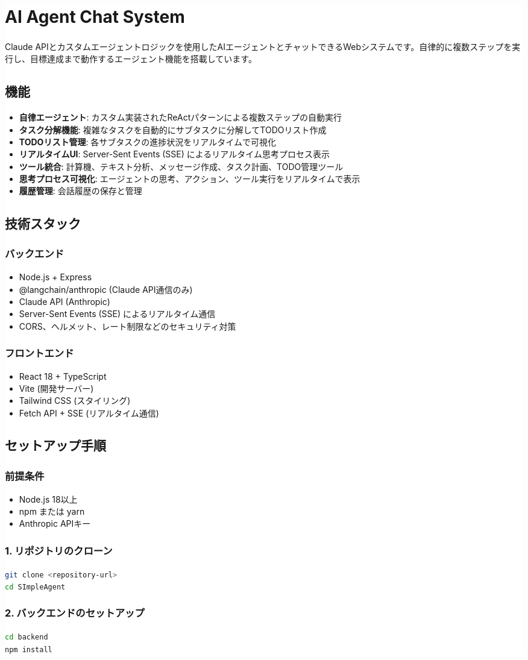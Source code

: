 # AI Agent Chat System

Claude APIとカスタムエージェントロジックを使用したAIエージェントとチャットできるWebシステムです。自律的に複数ステップを実行し、目標達成まで動作するエージェント機能を搭載しています。

## 機能

- **自律エージェント**: カスタム実装されたReActパターンによる複数ステップの自動実行
- **タスク分解機能**: 複雑なタスクを自動的にサブタスクに分解してTODOリスト作成
- **TODOリスト管理**: 各サブタスクの進捗状況をリアルタイムで可視化
- **リアルタイムUI**: Server-Sent Events (SSE) によるリアルタイム思考プロセス表示
- **ツール統合**: 計算機、テキスト分析、メッセージ作成、タスク計画、TODO管理ツール
- **思考プロセス可視化**: エージェントの思考、アクション、ツール実行をリアルタイムで表示
- **履歴管理**: 会話履歴の保存と管理

## 技術スタック

### バックエンド
- Node.js + Express
- @langchain/anthropic (Claude API通信のみ)
- Claude API (Anthropic)
- Server-Sent Events (SSE) によるリアルタイム通信
- CORS、ヘルメット、レート制限などのセキュリティ対策

### フロントエンド
- React 18 + TypeScript
- Vite (開発サーバー)
- Tailwind CSS (スタイリング)
- Fetch API + SSE (リアルタイム通信)

## セットアップ手順

### 前提条件
- Node.js 18以上
- npm または yarn
- Anthropic APIキー

### 1. リポジトリのクローン
```bash
git clone <repository-url>
cd SImpleAgent
```

### 2. バックエンドのセットアップ
```bash
cd backend
npm install
```
